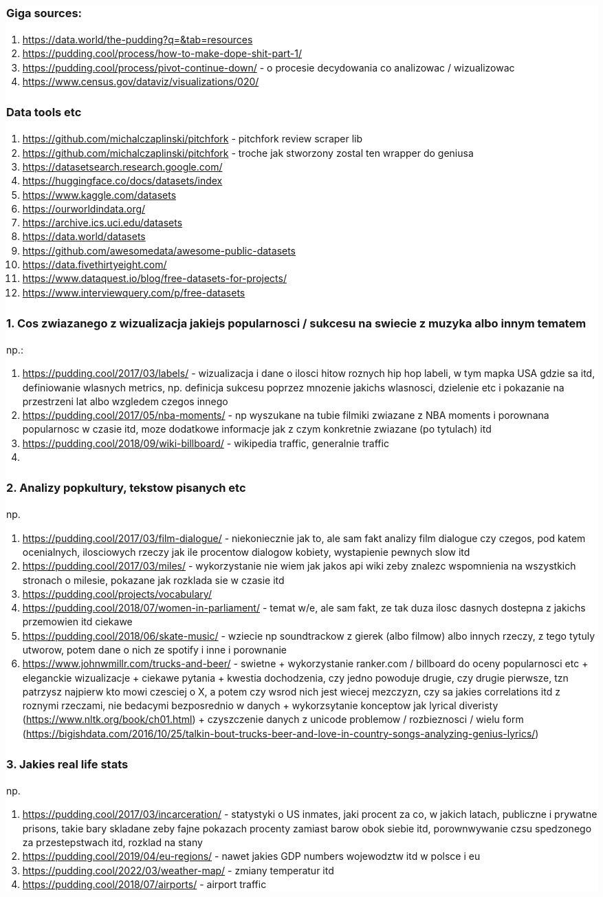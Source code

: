 ### Giga sources:
1. https://data.world/the-pudding?q=&tab=resources
2. https://pudding.cool/process/how-to-make-dope-shit-part-1/
3. https://pudding.cool/process/pivot-continue-down/ - o procesie decydowania co analizowac / wizualizowac
4. https://www.census.gov/dataviz/visualizations/020/

### Data tools etc
1. https://github.com/michalczaplinski/pitchfork - pitchfork review scraper lib
2. https://github.com/michalczaplinski/pitchfork - troche jak stworzony zostal ten wrapper do geniusa
3. https://datasetsearch.research.google.com/
4. https://huggingface.co/docs/datasets/index
5. https://www.kaggle.com/datasets
6. https://ourworldindata.org/
7. https://archive.ics.uci.edu/datasets
8.  https://data.world/datasets
9. https://github.com/awesomedata/awesome-public-datasets
10. https://data.fivethirtyeight.com/
11. https://www.dataquest.io/blog/free-datasets-for-projects/
12. https://www.interviewquery.com/p/free-datasets
### 1. Cos zwiazanego z wizualizacja jakiejs popularnosci / sukcesu na swiecie z muzyka albo innym tematem

np.: 
1. https://pudding.cool/2017/03/labels/ - wizualizacja i dane o ilosci hitow roznych hip hop labeli, w tym mapka USA gdzie sa itd, definiowanie wlasnych metrics, np. definicja sukcesu poprzez mnozenie jakichs wlasnosci, dzielenie etc i pokazanie na przestrzeni lat albo wzgledem czegos innego
2. https://pudding.cool/2017/05/nba-moments/ - np wyszukane na tubie filmiki zwiazane z NBA moments i porownana popularnosc w czasie itd, moze dodatkowe informacje jak z czym konkretnie zwiazane (po tytulach) itd
3. https://pudding.cool/2018/09/wiki-billboard/ - wikipedia traffic, generalnie traffic
4. 
### 2. Analizy popkultury, tekstow pisanych etc

np.
1. https://pudding.cool/2017/03/film-dialogue/ - niekoniecznie jak to, ale sam fakt analizy film dialogue czy czegos, pod katem ocenialnych, ilosciowych rzeczy jak ile procentow dialogow kobiety, wystapienie pewnych slow itd
2. https://pudding.cool/2017/03/miles/ - wykorzystanie nie wiem jak jakos api wiki zeby znalezc wspomnienia na wszystkich stronach o milesie, pokazane jak rozklada sie w czasie itd
3. https://pudding.cool/projects/vocabulary/
4. https://pudding.cool/2018/07/women-in-parliament/ - temat w/e, ale sam fakt, ze tak duza ilosc dasnych dostepna z jakichs przemowien itd ciekawe
5. https://pudding.cool/2018/06/skate-music/ - wziecie np soundtrackow z gierek (albo filmow) albo innych rzeczy, z tego tytuly utworow, potem dane o nich ze spotify i inne i porownanie
6. https://www.johnwmillr.com/trucks-and-beer/ - swietne + wykorzystanie ranker.com / billboard do oceny popularnosci etc + eleganckie wizualizacje + ciekawe pytania + kwestia dochodzenia, czy jedno powoduje drugie, czy drugie pierwsze, tzn patrzysz najpierw kto mowi czesciej o X, a potem czy wsrod nich jest wiecej mezczyzn, czy sa jakies correlations itd z roznymi rzeczami, nie bedacymi bezposrednio w danych + wykorzsytanie konceptow jak lyrical diveristy (https://www.nltk.org/book/ch01.html) + czyszczenie danych z unicode problemow / rozbieznosci / wielu form (https://bigishdata.com/2016/10/25/talkin-bout-trucks-beer-and-love-in-country-songs-analyzing-genius-lyrics/)
### 3. Jakies real life stats
np.
1. https://pudding.cool/2017/03/incarceration/ - statystyki o US inmates, jaki procent za co, w jakich latach, publiczne i prywatne prisons, takie bary skladane zeby fajne pokazach procenty zamiast barow obok siebie itd, porownwywanie czsu spedzonego za przestepstwach itd, rozklad na stany
2. https://pudding.cool/2019/04/eu-regions/ - nawet jakies GDP numbers wojewodztw itd w polsce i eu
3. https://pudding.cool/2022/03/weather-map/ - zmiany temperatur itd
4. https://pudding.cool/2018/07/airports/ - airport traffic